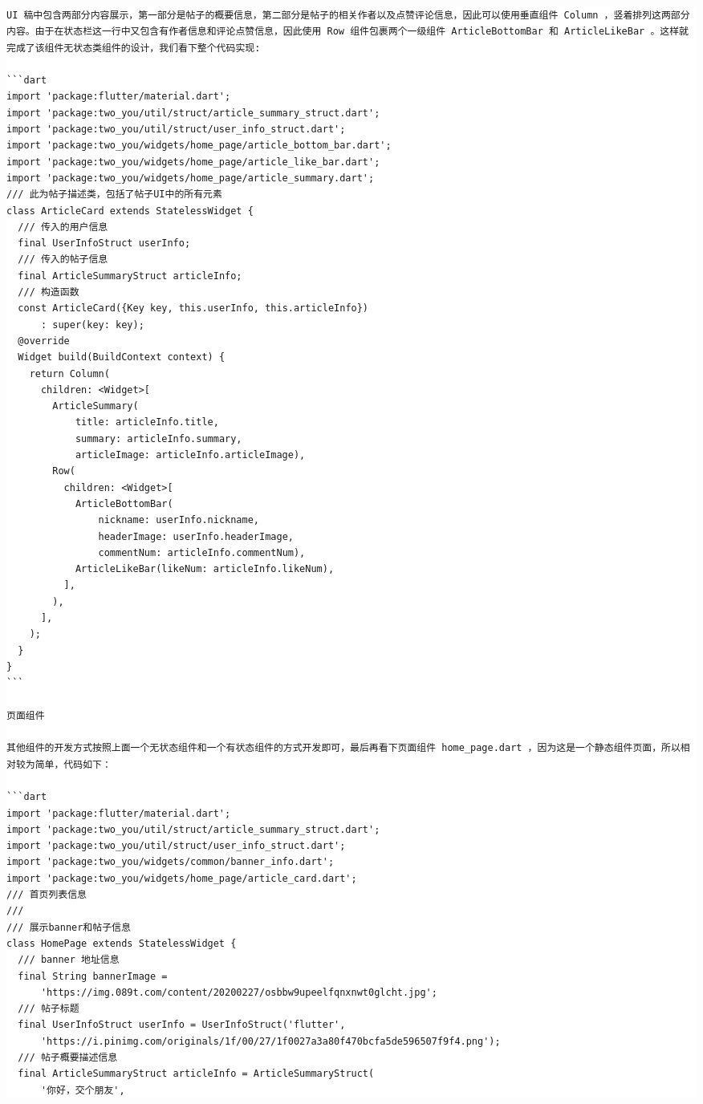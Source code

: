     UI 稿中包含两部分内容展示，第一部分是帖子的概要信息，第二部分是帖子的相关作者以及点赞评论信息，因此可以使用垂直组件 Column ，竖着排列这两部分内容。由于在状态栏这一行中又包含有作者信息和评论点赞信息，因此使用 Row 组件包裹两个一级组件 ArticleBottomBar 和 ArticleLikeBar 。这样就完成了该组件无状态类组件的设计，我们看下整个代码实现:

    ```dart
    import 'package:flutter/material.dart';
    import 'package:two_you/util/struct/article_summary_struct.dart';
    import 'package:two_you/util/struct/user_info_struct.dart';
    import 'package:two_you/widgets/home_page/article_bottom_bar.dart';
    import 'package:two_you/widgets/home_page/article_like_bar.dart';
    import 'package:two_you/widgets/home_page/article_summary.dart';
    /// 此为帖子描述类，包括了帖子UI中的所有元素
    class ArticleCard extends StatelessWidget {
      /// 传入的用户信息
      final UserInfoStruct userInfo;
      /// 传入的帖子信息
      final ArticleSummaryStruct articleInfo;
      /// 构造函数
      const ArticleCard({Key key, this.userInfo, this.articleInfo})
          : super(key: key);
      @override
      Widget build(BuildContext context) {
        return Column(
          children: <Widget>[
            ArticleSummary(
                title: articleInfo.title,
                summary: articleInfo.summary,
                articleImage: articleInfo.articleImage),
            Row(
              children: <Widget>[
                ArticleBottomBar(
                    nickname: userInfo.nickname,
                    headerImage: userInfo.headerImage,
                    commentNum: articleInfo.commentNum),
                ArticleLikeBar(likeNum: articleInfo.likeNum),
              ],
            ),
          ],
        );
      }
    }
    ```

    页面组件

    其他组件的开发方式按照上面一个无状态组件和一个有状态组件的方式开发即可，最后再看下页面组件 home_page.dart ，因为这是一个静态组件页面，所以相对较为简单，代码如下：

    ```dart
    import 'package:flutter/material.dart';
    import 'package:two_you/util/struct/article_summary_struct.dart';
    import 'package:two_you/util/struct/user_info_struct.dart';
    import 'package:two_you/widgets/common/banner_info.dart';
    import 'package:two_you/widgets/home_page/article_card.dart';
    /// 首页列表信息
    ///
    /// 展示banner和帖子信息
    class HomePage extends StatelessWidget {
      /// banner 地址信息
      final String bannerImage =
          'https://img.089t.com/content/20200227/osbbw9upeelfqnxnwt0glcht.jpg';
      /// 帖子标题
      final UserInfoStruct userInfo = UserInfoStruct('flutter',
          'https://i.pinimg.com/originals/1f/00/27/1f0027a3a80f470bcfa5de596507f9f4.png');
      /// 帖子概要描述信息
      final ArticleSummaryStruct articleInfo = ArticleSummaryStruct(
          '你好，交个朋友',